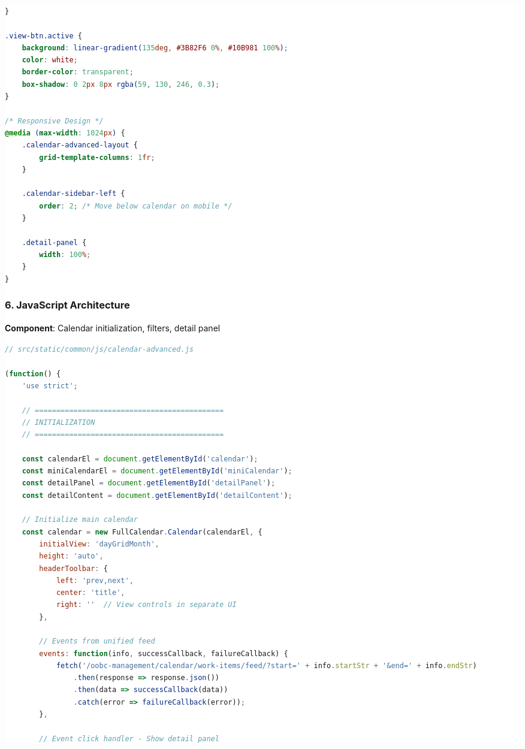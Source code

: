 ```css
}

.view-btn.active {
    background: linear-gradient(135deg, #3B82F6 0%, #10B981 100%);
    color: white;
    border-color: transparent;
    box-shadow: 0 2px 8px rgba(59, 130, 246, 0.3);
}

/* Responsive Design */
@media (max-width: 1024px) {
    .calendar-advanced-layout {
        grid-template-columns: 1fr;
    }

    .calendar-sidebar-left {
        order: 2; /* Move below calendar on mobile */
    }

    .detail-panel {
        width: 100%;
    }
}
```

### 6. JavaScript Architecture

**Component**: Calendar initialization, filters, detail panel

```javascript
// src/static/common/js/calendar-advanced.js

(function() {
    'use strict';

    // ============================================
    // INITIALIZATION
    // ============================================

    const calendarEl = document.getElementById('calendar');
    const miniCalendarEl = document.getElementById('miniCalendar');
    const detailPanel = document.getElementById('detailPanel');
    const detailContent = document.getElementById('detailContent');

    // Initialize main calendar
    const calendar = new FullCalendar.Calendar(calendarEl, {
        initialView: 'dayGridMonth',
        height: 'auto',
        headerToolbar: {
            left: 'prev,next',
            center: 'title',
            right: ''  // View controls in separate UI
        },

        // Events from unified feed
        events: function(info, successCallback, failureCallback) {
            fetch('/oobc-management/calendar/work-items/feed/?start=' + info.startStr + '&end=' + info.endStr)
                .then(response => response.json())
                .then(data => successCallback(data))
                .catch(error => failureCallback(error));
        },

        // Event click handler - Show detail panel
```